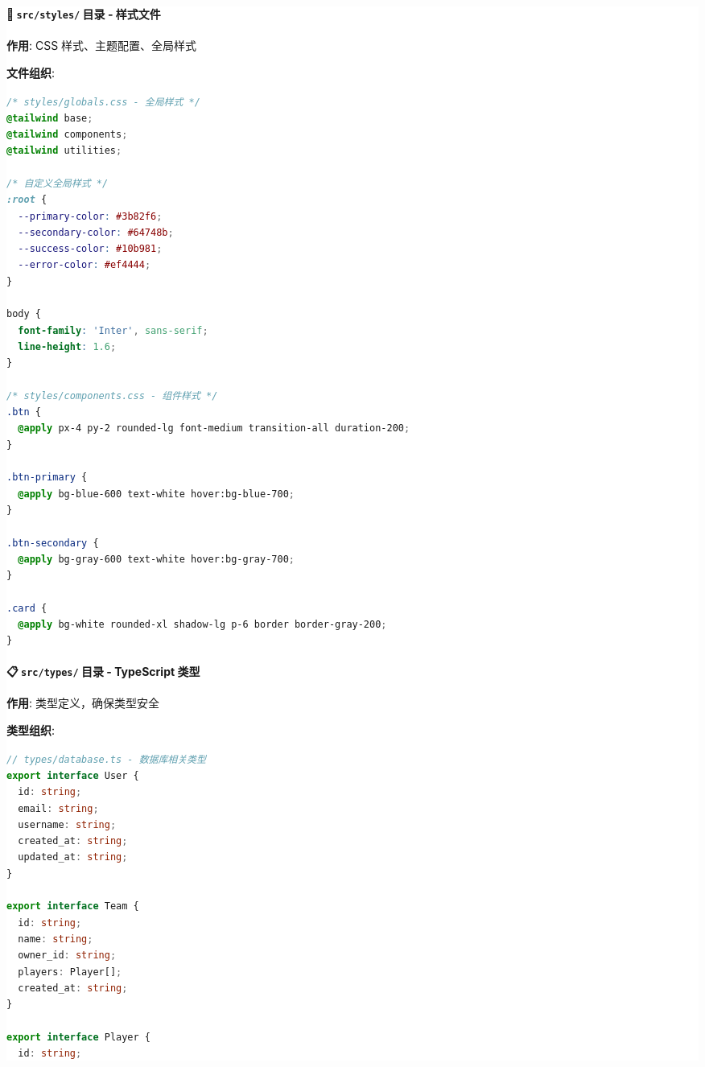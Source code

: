 #### 🎨 `src/styles/` 目录 - 样式文件
**作用**: CSS 样式、主题配置、全局样式

**文件组织**:
```css
/* styles/globals.css - 全局样式 */
@tailwind base;
@tailwind components;
@tailwind utilities;

/* 自定义全局样式 */
:root {
  --primary-color: #3b82f6;
  --secondary-color: #64748b;
  --success-color: #10b981;
  --error-color: #ef4444;
}

body {
  font-family: 'Inter', sans-serif;
  line-height: 1.6;
}

/* styles/components.css - 组件样式 */
.btn {
  @apply px-4 py-2 rounded-lg font-medium transition-all duration-200;
}

.btn-primary {
  @apply bg-blue-600 text-white hover:bg-blue-700;
}

.btn-secondary {
  @apply bg-gray-600 text-white hover:bg-gray-700;
}

.card {
  @apply bg-white rounded-xl shadow-lg p-6 border border-gray-200;
}
```

#### 📋 `src/types/` 目录 - TypeScript 类型
**作用**: 类型定义，确保类型安全

**类型组织**:
```typescript
// types/database.ts - 数据库相关类型
export interface User {
  id: string;
  email: string;
  username: string;
  created_at: string;
  updated_at: string;
}

export interface Team {
  id: string;
  name: string;
  owner_id: string;
  players: Player[];
  created_at: string;
}

export interface Player {
  id: string;
```